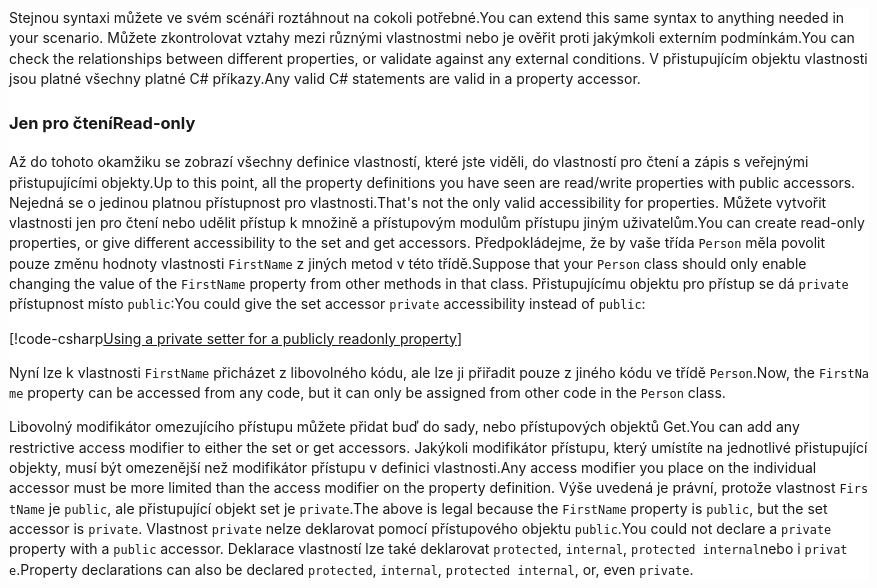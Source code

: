 <span data-ttu-id="25c6f-142">Stejnou syntaxi můžete ve svém scénáři roztáhnout na cokoli potřebné.</span><span class="sxs-lookup"><span data-stu-id="25c6f-142">You can extend this same syntax to anything needed in your scenario.</span></span> <span data-ttu-id="25c6f-143">Můžete zkontrolovat vztahy mezi různými vlastnostmi nebo je ověřit proti jakýmkoli externím podmínkám.</span><span class="sxs-lookup"><span data-stu-id="25c6f-143">You can check the relationships between different properties, or validate against any external conditions.</span></span> <span data-ttu-id="25c6f-144">V přistupujícím objektu vlastnosti jsou platné všechny platné C# příkazy.</span><span class="sxs-lookup"><span data-stu-id="25c6f-144">Any valid C# statements are valid in a property accessor.</span></span>

### <a name="read-only"></a><span data-ttu-id="25c6f-145">Jen pro čtení</span><span class="sxs-lookup"><span data-stu-id="25c6f-145">Read-only</span></span>

<span data-ttu-id="25c6f-146">Až do tohoto okamžiku se zobrazí všechny definice vlastností, které jste viděli, do vlastností pro čtení a zápis s veřejnými přistupujícími objekty.</span><span class="sxs-lookup"><span data-stu-id="25c6f-146">Up to this point, all the property definitions you have seen are read/write properties with public accessors.</span></span> <span data-ttu-id="25c6f-147">Nejedná se o jedinou platnou přístupnost pro vlastnosti.</span><span class="sxs-lookup"><span data-stu-id="25c6f-147">That's not the only valid accessibility for properties.</span></span>
<span data-ttu-id="25c6f-148">Můžete vytvořit vlastnosti jen pro čtení nebo udělit přístup k množině a přístupovým modulům přístupu jiným uživatelům.</span><span class="sxs-lookup"><span data-stu-id="25c6f-148">You can create read-only properties, or give different accessibility to the set and get accessors.</span></span> <span data-ttu-id="25c6f-149">Předpokládejme, že by vaše třída `Person` měla povolit pouze změnu hodnoty vlastnosti `FirstName` z jiných metod v této třídě.</span><span class="sxs-lookup"><span data-stu-id="25c6f-149">Suppose that your `Person` class should only enable changing the value of the `FirstName` property from other methods in that class.</span></span> <span data-ttu-id="25c6f-150">Přistupujícímu objektu pro přístup se dá `private` přístupnost místo `public`:</span><span class="sxs-lookup"><span data-stu-id="25c6f-150">You could give the set accessor `private` accessibility instead of `public`:</span></span>

[!code-csharp[Using a private setter for a publicly readonly property](../../samples/snippets/csharp/properties/Person.cs#8)]

<span data-ttu-id="25c6f-151">Nyní lze k vlastnosti `FirstName` přicházet z libovolného kódu, ale lze ji přiřadit pouze z jiného kódu ve třídě `Person`.</span><span class="sxs-lookup"><span data-stu-id="25c6f-151">Now, the `FirstName` property can be accessed from any code, but it can only be assigned from other code in the `Person` class.</span></span>

<span data-ttu-id="25c6f-152">Libovolný modifikátor omezujícího přístupu můžete přidat buď do sady, nebo přístupových objektů Get.</span><span class="sxs-lookup"><span data-stu-id="25c6f-152">You can add any restrictive access modifier to either the set or get accessors.</span></span> <span data-ttu-id="25c6f-153">Jakýkoli modifikátor přístupu, který umístíte na jednotlivé přistupující objekty, musí být omezenější než modifikátor přístupu v definici vlastnosti.</span><span class="sxs-lookup"><span data-stu-id="25c6f-153">Any access modifier you place on the individual accessor must be more limited than the access modifier on the property definition.</span></span> <span data-ttu-id="25c6f-154">Výše uvedená je právní, protože vlastnost `FirstName` je `public`, ale přistupující objekt set je `private`.</span><span class="sxs-lookup"><span data-stu-id="25c6f-154">The above is legal because the `FirstName` property is `public`, but the set accessor is `private`.</span></span> <span data-ttu-id="25c6f-155">Vlastnost `private` nelze deklarovat pomocí přístupového objektu `public`.</span><span class="sxs-lookup"><span data-stu-id="25c6f-155">You could not declare a `private` property with a `public` accessor.</span></span> <span data-ttu-id="25c6f-156">Deklarace vlastností lze také deklarovat `protected`, `internal`, `protected internal`nebo i `private`.</span><span class="sxs-lookup"><span data-stu-id="25c6f-156">Property declarations can also be declared `protected`, `internal`, `protected internal`, or, even `private`.</span></span>

